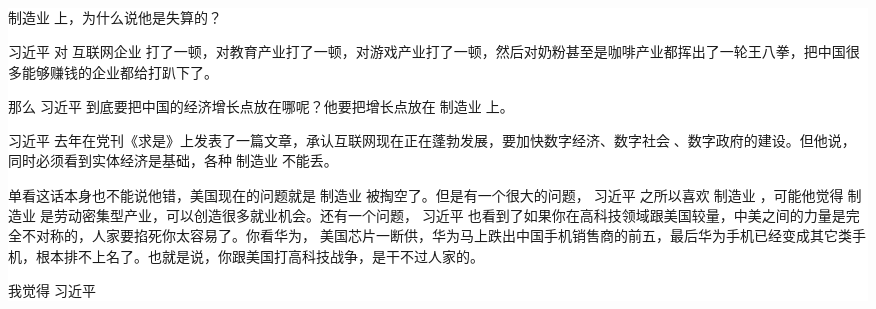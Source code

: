    制造业
  </ok>
  上，为什么说他是失算的？
 </h2>
 <p>
  <ok href="/term/1063">
   习近平
  </ok>
  对
  <ok href="/term/68831">
   互联网企业
  </ok>
  打了一顿，对教育产业打了一顿，对游戏产业打了一顿，然后对奶粉甚至是咖啡产业都挥出了一轮王八拳，把中国很多能够赚钱的企业都给打趴下了。
 </p>
 <p>
  那么
  <ok href="/term/1063">
   习近平
  </ok>
  到底要把中国的经济增长点放在哪呢？他要把增长点放在
  <ok href="/term/2958">
   制造业
  </ok>
  上。
 </p>
 <p>
  <ok href="/term/1063">
   习近平
  </ok>
  去年在党刊《求是》上发表了一篇文章，承认互联网现在正在蓬勃发展，要加快数字经济、数字社会 、数字政府的建设。但他说，同时必须看到实体经济是基础，各种
  <ok href="/term/2958">
   制造业
  </ok>
  不能丢。
 </p>
 <p>
  单看这话本身也不能说他错，美国现在的问题就是
  <ok href="/term/2958">
   制造业
  </ok>
  被掏空了。但是有一个很大的问题，
  <ok href="/term/1063">
   习近平
  </ok>
  之所以喜欢
  <ok href="/term/2958">
   制造业
  </ok>
  ，可能他觉得
  <ok href="/term/2958">
   制造业
  </ok>
  是劳动密集型产业，可以创造很多就业机会。还有一个问题，
  <ok href="/term/1063">
   习近平
  </ok>
  也看到了如果你在高科技领域跟美国较量，中美之间的力量是完全不对称的，人家要掐死你太容易了。你看华为， 美国芯片一断供，华为马上跌出中国手机销售商的前五，最后华为手机已经变成其它类手机，根本排不上名了。也就是说，你跟美国打高科技战争，是干不过人家的。
 </p>
 <p>
  我觉得
  <ok href="/term/1063">
   习近平
  </ok>